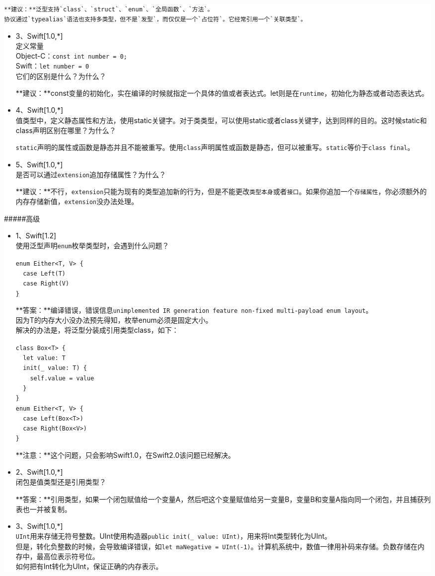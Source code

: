 	**建议：**泛型支持`class`、`struct`、`enum`、`全局函数`、`方法`。   
	协议通过`typealias`语法也支持多类型，但不是`发型`，而仅仅是一个`占位符`。它经常引用一个`关联类型`。
	
*	3、Swift[1.0,*]  
	定义常量  
	Object-C：`const int number = 0;`  
	Swift：`let number = 0`  
	它们的区别是什么？为什么？  
	
	**建议：**const变量的初始化，实在编译的时候就指定一个具体的值或者表达式。let则是在`runtime`，初始化为静态或者动态表达式。
	
		

*	4、Swift[1.0,*]  
	值类型中，定义静态属性和方法，使用static关键字。对于类类型，可以使用static或者class关键字，达到同样的目的。这时候static和class声明区别在哪里？为什么？  
	
	`static`声明的属性或函数是静态并且不能被重写。使用`class`声明属性或函数是静态，但可以被重写。`static`等价于`class final`。
	
*	5、Swift[1.0,*]  
	是否可以通过`extension`追加存储属性？为什么？  
	
	**建议：**不行，`extension`只能为现有的类型追加新的行为，但是不能更改`类型本身`或者`接口`。如果你追加一个`存储属性`，你必须额外的内存存储新值，`extension`没办法处理。
	
#####高级  
*	1、Swift[1.2]  
	使用泛型声明`enum`枚举类型时，会遇到什么问题？  
	
		enum Either<T, V> {
		  case Left(T)
		  case Right(V)
		}  
	
	**答案：**编译错误，错误信息`unimplemented IR generation feature non-fixed multi-payload enum layout`。  
	因为T的内存大小没办法预先得知，枚举enum必须是固定大小。   
	解决的办法是，将泛型分装成引用类型class，如下：   
		
		class Box<T> {
		  let value: T
		  init(_ value: T) {
		    self.value = value
		  }
		}
		enum Either<T, V> {
		  case Left(Box<T>)
		  case Right(Box<V>)
		}
	
	**注意：**这个问题，只会影响Swift1.0，在Swift2.0该问题已经解决。
	
*	2、Swift[1.0,*]  
	闭包是值类型还是引用类型？
	
	**答案：**引用类型，如果一个闭包赋值给一个变量A，然后吧这个变量赋值给另一变量B，变量B和变量A指向同一个闭包，并且捕获列表也一并被复制。
	
*	3、Swift[1.0,*]  
	`UInt`用来存储无符号整数。UInt使用构造器`public init(_ value: UInt)`，用来将Int类型转化为UInt。  
	但是，转化负整数的时候，会导致编译错误，如`let maNegative = UInt(-1)`。计算机系统中，数值一律用补码来存储。负数存储在内存中，最高位表示符号位。   
	如何把有Int转化为UInt，保证正确的内存表示。
	